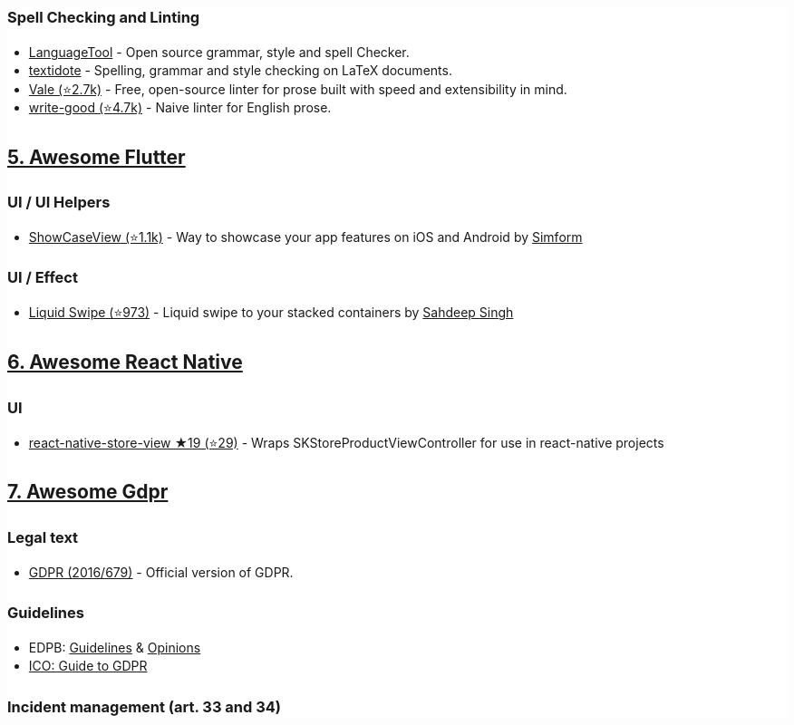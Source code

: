 ### Spell Checking and Linting

*   [LanguageTool](https://languagetool.org/) - Open source grammar, style and
    spell Checker.
*   [textidote](https://sylvainhalle.github.io/textidote/) - Spelling, grammar and
    style checking on LaTeX documents.
*   [Vale (⭐2.7k)](https://github.com/errata-ai/vale) - Free, open-source linter for
    prose built with speed and extensibility in mind.
*   [write-good (⭐4.7k)](https://github.com/btford/write-good) - Naive linter for English
    prose.

## [5. Awesome Flutter](/content/Solido/awesome-flutter/README.md)

### UI / UI Helpers

*   [ShowCaseView (⭐1.1k)](https://github.com/simformsolutions/flutter_showcaseview)  - Way to showcase your app features on iOS and Android by [Simform](https://github.com/simformsolutions)

### UI / Effect

*   [Liquid Swipe (⭐973)](https://github.com/iamSahdeep/liquid_swipe_flutter) - Liquid swipe to your stacked containers by [Sahdeep Singh](https://github.com/iamSahdeep)

## [6. Awesome React Native](/content/jondot/awesome-react-native/README.md)

### UI

*   [react-native-store-view ★19 (⭐29)](https://github.com/rh389/react-native-store-view) - Wraps SKStoreProductViewController for use in react-native projects

## [7. Awesome Gdpr](/content/bakke92/awesome-gdpr/README.md)

### Legal text

*   [GDPR (2016/679)](https://eur-lex.europa.eu/legal-content/EN/TXT/HTML/?uri=CELEX:32016R0679\&from=EN) - Official version of GDPR.

### Guidelines

*   EDPB: [Guidelines](https://edpb.europa.eu/our-work-tools/general-guidance/gdpr-guidelines-recommendations-best-practices_en) & [Opinions](https://edpb.europa.eu/our-work-tools/consistency-findings/opinions_en)
*   [ICO: Guide to GDPR](https://ico.org.uk/for-organisations/guide-to-data-protection/guide-to-the-general-data-protection-regulation-gdpr/)

### Incident management (art. 33 and 34)
